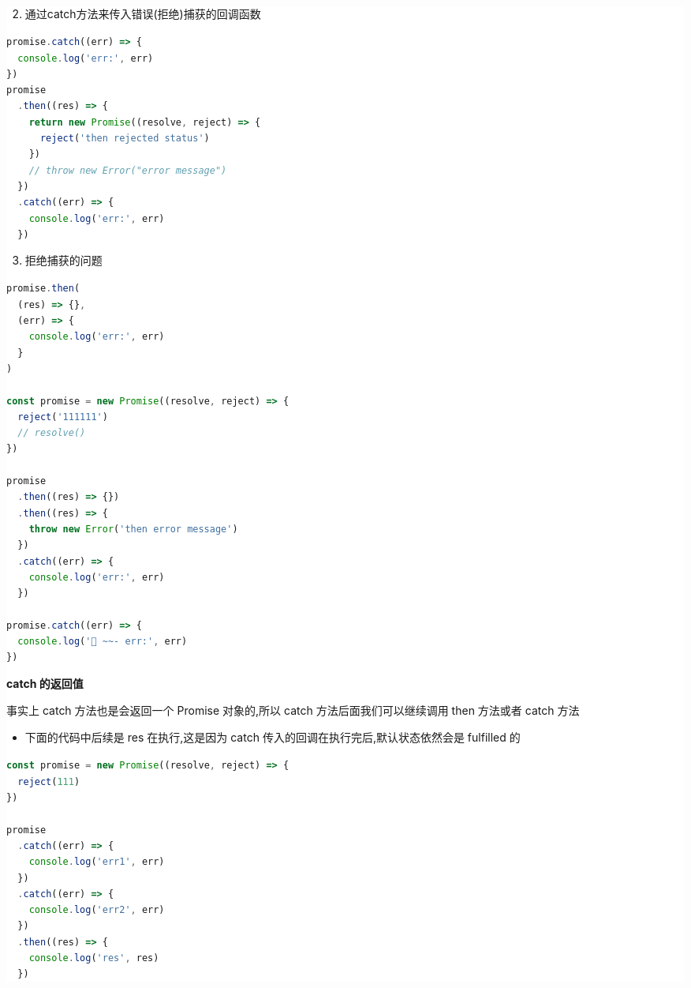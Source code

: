 2. 通过catch方法来传入错误(拒绝)捕获的回调函数

```js
promise.catch((err) => {
  console.log('err:', err)
})
promise
  .then((res) => {
    return new Promise((resolve, reject) => {
      reject('then rejected status')
    })
    // throw new Error("error message")
  })
  .catch((err) => {
    console.log('err:', err)
  })
```

3. 拒绝捕获的问题

```js
promise.then(
  (res) => {},
  (err) => {
    console.log('err:', err)
  }
)

const promise = new Promise((resolve, reject) => {
  reject('111111')
  // resolve()
})

promise
  .then((res) => {})
  .then((res) => {
    throw new Error('then error message')
  })
  .catch((err) => {
    console.log('err:', err)
  })

promise.catch((err) => {
  console.log('🚀 ~~- err:', err)
})
```

**catch 的返回值**

事实上 catch 方法也是会返回一个 Promise 对象的,所以 catch 方法后面我们可以继续调用 then 方法或者 catch 方法

- 下面的代码中后续是 res 在执行,这是因为 catch 传入的回调在执行完后,默认状态依然会是 fulfilled 的

```js
const promise = new Promise((resolve, reject) => {
  reject(111)
})

promise
  .catch((err) => {
    console.log('err1', err)
  })
  .catch((err) => {
    console.log('err2', err)
  })
  .then((res) => {
    console.log('res', res)
  })
```